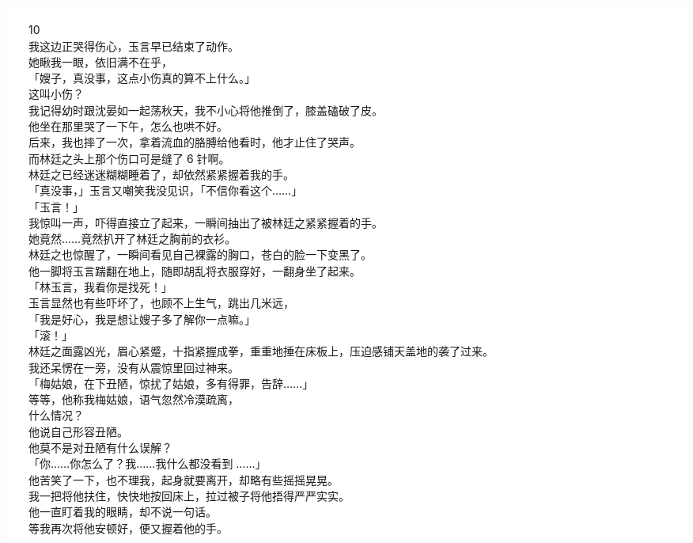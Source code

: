 <br>   
&emsp;&emsp;10  
<br>   
&emsp;&emsp;我这边正哭得伤心，玉言早已结束了动作。  
<br>   
&emsp;&emsp;她瞅我一眼，依旧满不在乎，  
<br>   
&emsp;&emsp;「嫂子，真没事，这点小伤真的算不上什么。」  
<br>   
&emsp;&emsp;这叫小伤？  
<br>   
&emsp;&emsp;我记得幼时跟沈晏如一起荡秋天，我不小心将他推倒了，膝盖磕破了皮。  
<br>   
&emsp;&emsp;他坐在那里哭了一下午，怎么也哄不好。  
<br>   
&emsp;&emsp;后来，我也摔了一次，拿着流血的胳膊给他看时，他才止住了哭声。  
<br>   
&emsp;&emsp;而林廷之头上那个伤口可是缝了 6 针啊。  
<br>   
&emsp;&emsp;林廷之已经迷迷糊糊睡着了，却依然紧紧握着我的手。  
<br>   
&emsp;&emsp;「真没事，」玉言又嘲笑我没见识，「不信你看这个……」  
<br>   
&emsp;&emsp;「玉言！」  
<br>   
&emsp;&emsp;我惊叫一声，吓得直接立了起来，一瞬间抽出了被林廷之紧紧握着的手。  
<br>   
&emsp;&emsp;她竟然……竟然扒开了林廷之胸前的衣衫。  
<br>   
&emsp;&emsp;林廷之也惊醒了，一瞬间看见自己裸露的胸口，苍白的脸一下变黑了。  
<br>   
&emsp;&emsp;他一脚将玉言踹翻在地上，随即胡乱将衣服穿好，一翻身坐了起来。  
<br>   
&emsp;&emsp;「林玉言，我看你是找死！」  
<br>   
&emsp;&emsp;玉言显然也有些吓坏了，也顾不上生气，跳出几米远，  
<br>   
&emsp;&emsp;「我是好心，我是想让嫂子多了解你一点嘛。」  
<br>   
&emsp;&emsp;「滚！」  
<br>   
&emsp;&emsp;林廷之面露凶光，眉心紧蹙，十指紧握成拳，重重地捶在床板上，压迫感铺天盖地的袭了过来。  
<br>   
&emsp;&emsp;我还呆愣在一旁，没有从震惊里回过神来。  
<br>   
&emsp;&emsp;「梅姑娘，在下丑陋，惊扰了姑娘，多有得罪，告辞……」  
<br>   
&emsp;&emsp;等等，他称我梅姑娘，语气忽然冷漠疏离，  
<br>   
&emsp;&emsp;什么情况？  
<br>   
&emsp;&emsp;他说自己形容丑陋。  
<br>   
&emsp;&emsp;他莫不是对丑陋有什么误解？  
<br>   
&emsp;&emsp;「你……你怎么了？我……我什么都没看到 ……」  
<br>   
&emsp;&emsp;他苦笑了一下，也不理我，起身就要离开，却略有些摇摇晃晃。  
<br>   
&emsp;&emsp;我一把将他扶住，快快地按回床上，拉过被子将他捂得严严实实。  
<br>   
&emsp;&emsp;他一直盯着我的眼睛，却不说一句话。  
<br>   
&emsp;&emsp;等我再次将他安顿好，便又握着他的手。  
